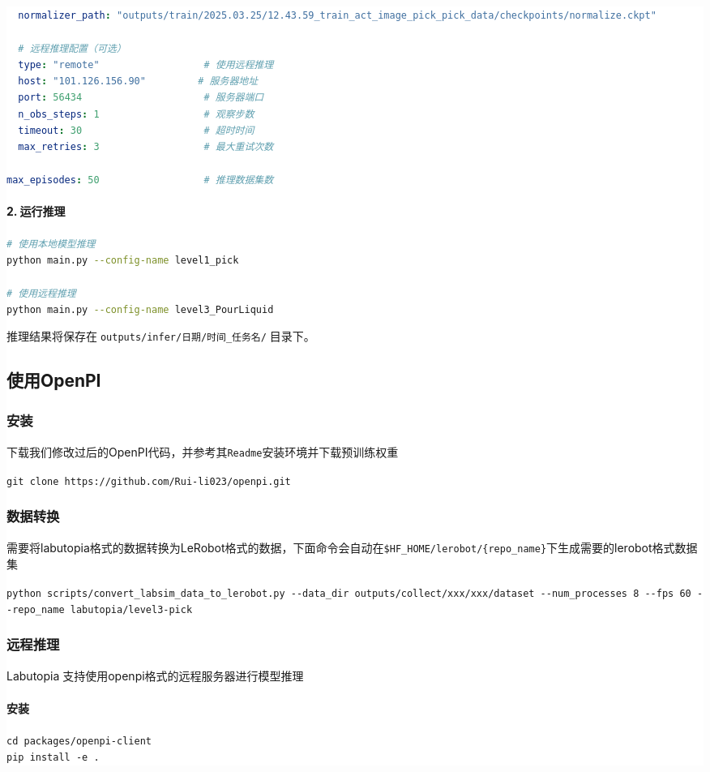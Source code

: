 ```yaml
  normalizer_path: "outputs/train/2025.03.25/12.43.59_train_act_image_pick_pick_data/checkpoints/normalize.ckpt"
  
  # 远程推理配置（可选）
  type: "remote"                  # 使用远程推理
  host: "101.126.156.90"         # 服务器地址
  port: 56434                     # 服务器端口
  n_obs_steps: 1                  # 观察步数
  timeout: 30                     # 超时时间
  max_retries: 3                  # 最大重试次数

max_episodes: 50                  # 推理数据集数
```

#### 2. 运行推理

```bash
# 使用本地模型推理
python main.py --config-name level1_pick

# 使用远程推理
python main.py --config-name level3_PourLiquid
```

推理结果将保存在 `outputs/infer/日期/时间_任务名/` 目录下。


## 使用OpenPI

### 安装

下载我们修改过后的OpenPI代码，并参考其`Readme`安装环境并下载预训练权重

```
git clone https://github.com/Rui-li023/openpi.git
```

### 数据转换

需要将labutopia格式的数据转换为LeRobot格式的数据，下面命令会自动在`$HF_HOME/lerobot/{repo_name}`下生成需要的lerobot格式数据集

```
python scripts/convert_labsim_data_to_lerobot.py --data_dir outputs/collect/xxx/xxx/dataset --num_processes 8 --fps 60 --repo_name labutopia/level3-pick
```

### 远程推理

Labutopia 支持使用openpi格式的远程服务器进行模型推理

#### 安装

```
cd packages/openpi-client
pip install -e . 
```
